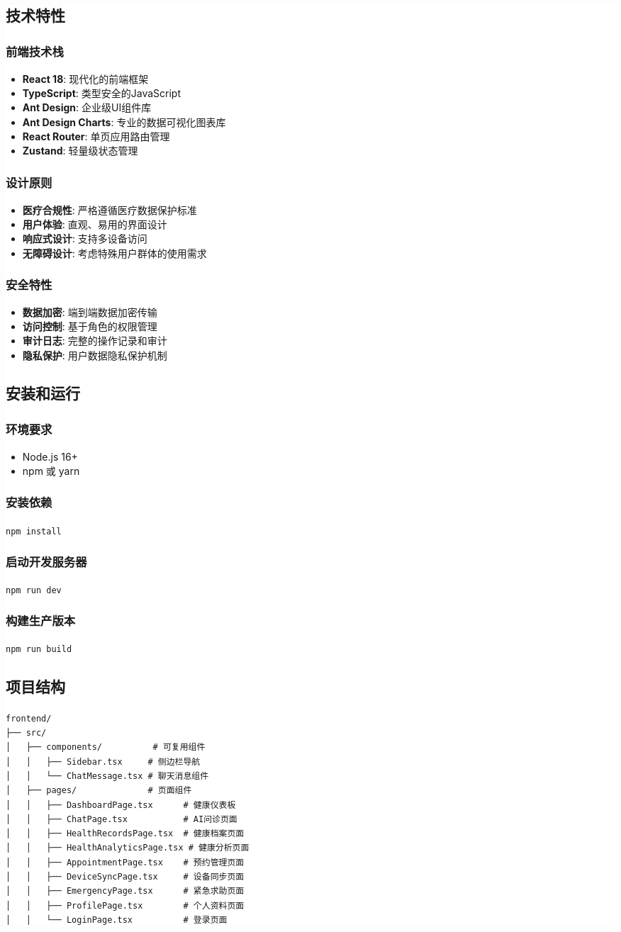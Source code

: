 ## 技术特性

### 前端技术栈
- **React 18**: 现代化的前端框架
- **TypeScript**: 类型安全的JavaScript
- **Ant Design**: 企业级UI组件库
- **Ant Design Charts**: 专业的数据可视化图表库
- **React Router**: 单页应用路由管理
- **Zustand**: 轻量级状态管理

### 设计原则
- **医疗合规性**: 严格遵循医疗数据保护标准
- **用户体验**: 直观、易用的界面设计
- **响应式设计**: 支持多设备访问
- **无障碍设计**: 考虑特殊用户群体的使用需求

### 安全特性
- **数据加密**: 端到端数据加密传输
- **访问控制**: 基于角色的权限管理
- **审计日志**: 完整的操作记录和审计
- **隐私保护**: 用户数据隐私保护机制

## 安装和运行

### 环境要求
- Node.js 16+
- npm 或 yarn

### 安装依赖
```bash
npm install
```

### 启动开发服务器
```bash
npm run dev
```

### 构建生产版本
```bash
npm run build
```

## 项目结构

```
frontend/
├── src/
│   ├── components/          # 可复用组件
│   │   ├── Sidebar.tsx     # 侧边栏导航
│   │   └── ChatMessage.tsx # 聊天消息组件
│   ├── pages/              # 页面组件
│   │   ├── DashboardPage.tsx      # 健康仪表板
│   │   ├── ChatPage.tsx           # AI问诊页面
│   │   ├── HealthRecordsPage.tsx  # 健康档案页面
│   │   ├── HealthAnalyticsPage.tsx # 健康分析页面
│   │   ├── AppointmentPage.tsx    # 预约管理页面
│   │   ├── DeviceSyncPage.tsx     # 设备同步页面
│   │   ├── EmergencyPage.tsx      # 紧急求助页面
│   │   ├── ProfilePage.tsx        # 个人资料页面
│   │   └── LoginPage.tsx          # 登录页面
```